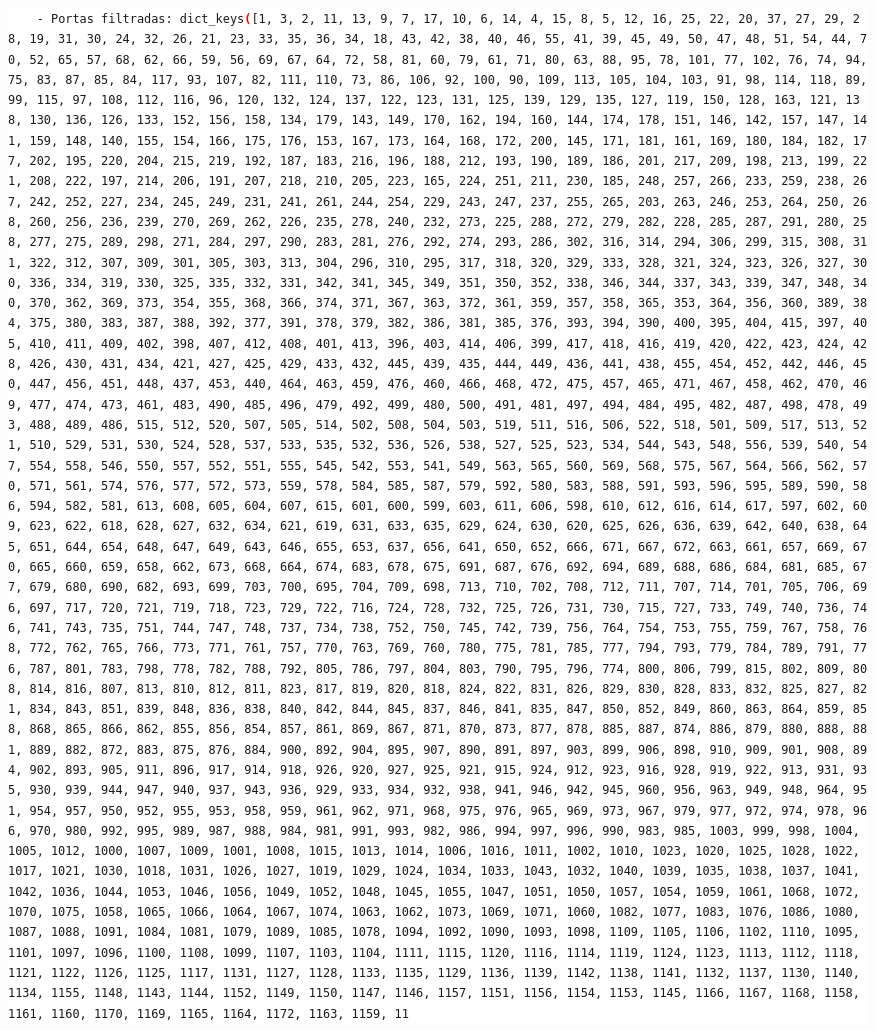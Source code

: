 ```bash
    - Portas filtradas: dict_keys([1, 3, 2, 11, 13, 9, 7, 17, 10, 6, 14, 4, 15, 8, 5, 12, 16, 25, 22, 20, 37, 27, 29, 28, 19, 31, 30, 24, 32, 26, 21, 23, 33, 35, 36, 34, 18, 43, 42, 38, 40, 46, 55, 41, 39, 45, 49, 50, 47, 48, 51, 54, 44, 70, 52, 65, 57, 68, 62, 66, 59, 56, 69, 67, 64, 72, 58, 81, 60, 79, 61, 71, 80, 63, 88, 95, 78, 101, 77, 102, 76, 74, 94, 75, 83, 87, 85, 84, 117, 93, 107, 82, 111, 110, 73, 86, 106, 92, 100, 90, 109, 113, 105, 104, 103, 91, 98, 114, 118, 89, 99, 115, 97, 108, 112, 116, 96, 120, 132, 124, 137, 122, 123, 131, 125, 139, 129, 135, 127, 119, 150, 128, 163, 121, 138, 130, 136, 126, 133, 152, 156, 158, 134, 179, 143, 149, 170, 162, 194, 160, 144, 174, 178, 151, 146, 142, 157, 147, 141, 159, 148, 140, 155, 154, 166, 175, 176, 153, 167, 173, 164, 168, 172, 200, 145, 171, 181, 161, 169, 180, 184, 182, 177, 202, 195, 220, 204, 215, 219, 192, 187, 183, 216, 196, 188, 212, 193, 190, 189, 186, 201, 217, 209, 198, 213, 199, 221, 208, 222, 197, 214, 206, 191, 207, 218, 210, 205, 223, 165, 224, 251, 211, 230, 185, 248, 257, 266, 233, 259, 238, 267, 242, 252, 227, 234, 245, 249, 231, 241, 261, 244, 254, 229, 243, 247, 237, 255, 265, 203, 263, 246, 253, 264, 250, 268, 260, 256, 236, 239, 270, 269, 262, 226, 235, 278, 240, 232, 273, 225, 288, 272, 279, 282, 228, 285, 287, 291, 280, 258, 277, 275, 289, 298, 271, 284, 297, 290, 283, 281, 276, 292, 274, 293, 286, 302, 316, 314, 294, 306, 299, 315, 308, 311, 322, 312, 307, 309, 301, 305, 303, 313, 304, 296, 310, 295, 317, 318, 320, 329, 333, 328, 321, 324, 323, 326, 327, 300, 336, 334, 319, 330, 325, 335, 332, 331, 342, 341, 345, 349, 351, 350, 352, 338, 346, 344, 337, 343, 339, 347, 348, 340, 370, 362, 369, 373, 354, 355, 368, 366, 374, 371, 367, 363, 372, 361, 359, 357, 358, 365, 353, 364, 356, 360, 389, 384, 375, 380, 383, 387, 388, 392, 377, 391, 378, 379, 382, 386, 381, 385, 376, 393, 394, 390, 400, 395, 404, 415, 397, 405, 410, 411, 409, 402, 398, 407, 412, 408, 401, 413, 396, 403, 414, 406, 399, 417, 418, 416, 419, 420, 422, 423, 424, 428, 426, 430, 431, 434, 421, 427, 425, 429, 433, 432, 445, 439, 435, 444, 449, 436, 441, 438, 455, 454, 452, 442, 446, 450, 447, 456, 451, 448, 437, 453, 440, 464, 463, 459, 476, 460, 466, 468, 472, 475, 457, 465, 471, 467, 458, 462, 470, 469, 477, 474, 473, 461, 483, 490, 485, 496, 479, 492, 499, 480, 500, 491, 481, 497, 494, 484, 495, 482, 487, 498, 478, 493, 488, 489, 486, 515, 512, 520, 507, 505, 514, 502, 508, 504, 503, 519, 511, 516, 506, 522, 518, 501, 509, 517, 513, 521, 510, 529, 531, 530, 524, 528, 537, 533, 535, 532, 536, 526, 538, 527, 525, 523, 534, 544, 543, 548, 556, 539, 540, 547, 554, 558, 546, 550, 557, 552, 551, 555, 545, 542, 553, 541, 549, 563, 565, 560, 569, 568, 575, 567, 564, 566, 562, 570, 571, 561, 574, 576, 577, 572, 573, 559, 578, 584, 585, 587, 579, 592, 580, 583, 588, 591, 593, 596, 595, 589, 590, 586, 594, 582, 581, 613, 608, 605, 604, 607, 615, 601, 600, 599, 603, 611, 606, 598, 610, 612, 616, 614, 617, 597, 602, 609, 623, 622, 618, 628, 627, 632, 634, 621, 619, 631, 633, 635, 629, 624, 630, 620, 625, 626, 636, 639, 642, 640, 638, 645, 651, 644, 654, 648, 647, 649, 643, 646, 655, 653, 637, 656, 641, 650, 652, 666, 671, 667, 672, 663, 661, 657, 669, 670, 665, 660, 659, 658, 662, 673, 668, 664, 674, 683, 678, 675, 691, 687, 676, 692, 694, 689, 688, 686, 684, 681, 685, 677, 679, 680, 690, 682, 693, 699, 703, 700, 695, 704, 709, 698, 713, 710, 702, 708, 712, 711, 707, 714, 701, 705, 706, 696, 697, 717, 720, 721, 719, 718, 723, 729, 722, 716, 724, 728, 732, 725, 726, 731, 730, 715, 727, 733, 749, 740, 736, 746, 741, 743, 735, 751, 744, 747, 748, 737, 734, 738, 752, 750, 745, 742, 739, 756, 764, 754, 753, 755, 759, 767, 758, 768, 772, 762, 765, 766, 773, 771, 761, 757, 770, 763, 769, 760, 780, 775, 781, 785, 777, 794, 793, 779, 784, 789, 791, 776, 787, 801, 783, 798, 778, 782, 788, 792, 805, 786, 797, 804, 803, 790, 795, 796, 774, 800, 806, 799, 815, 802, 809, 808, 814, 816, 807, 813, 810, 812, 811, 823, 817, 819, 820, 818, 824, 822, 831, 826, 829, 830, 828, 833, 832, 825, 827, 821, 834, 843, 851, 839, 848, 836, 838, 840, 842, 844, 845, 837, 846, 841, 835, 847, 850, 852, 849, 860, 863, 864, 859, 858, 868, 865, 866, 862, 855, 856, 854, 857, 861, 869, 867, 871, 870, 873, 877, 878, 885, 887, 874, 886, 879, 880, 888, 881, 889, 882, 872, 883, 875, 876, 884, 900, 892, 904, 895, 907, 890, 891, 897, 903, 899, 906, 898, 910, 909, 901, 908, 894, 902, 893, 905, 911, 896, 917, 914, 918, 926, 920, 927, 925, 921, 915, 924, 912, 923, 916, 928, 919, 922, 913, 931, 935, 930, 939, 944, 947, 940, 937, 943, 936, 929, 933, 934, 932, 938, 941, 946, 942, 945, 960, 956, 963, 949, 948, 964, 951, 954, 957, 950, 952, 955, 953, 958, 959, 961, 962, 971, 968, 975, 976, 965, 969, 973, 967, 979, 977, 972, 974, 978, 966, 970, 980, 992, 995, 989, 987, 988, 984, 981, 991, 993, 982, 986, 994, 997, 996, 990, 983, 985, 1003, 999, 998, 1004, 1005, 1012, 1000, 1007, 1009, 1001, 1008, 1015, 1013, 1014, 1006, 1016, 1011, 1002, 1010, 1023, 1020, 1025, 1028, 1022, 1017, 1021, 1030, 1018, 1031, 1026, 1027, 1019, 1029, 1024, 1034, 1033, 1043, 1032, 1040, 1039, 1035, 1038, 1037, 1041, 1042, 1036, 1044, 1053, 1046, 1056, 1049, 1052, 1048, 1045, 1055, 1047, 1051, 1050, 1057, 1054, 1059, 1061, 1068, 1072, 1070, 1075, 1058, 1065, 1066, 1064, 1067, 1074, 1063, 1062, 1073, 1069, 1071, 1060, 1082, 1077, 1083, 1076, 1086, 1080, 1087, 1088, 1091, 1084, 1081, 1079, 1089, 1085, 1078, 1094, 1092, 1090, 1093, 1098, 1109, 1105, 1106, 1102, 1110, 1095, 1101, 1097, 1096, 1100, 1108, 1099, 1107, 1103, 1104, 1111, 1115, 1120, 1116, 1114, 1119, 1124, 1123, 1113, 1112, 1118, 1121, 1122, 1126, 1125, 1117, 1131, 1127, 1128, 1133, 1135, 1129, 1136, 1139, 1142, 1138, 1141, 1132, 1137, 1130, 1140, 1134, 1155, 1148, 1143, 1144, 1152, 1149, 1150, 1147, 1146, 1157, 1151, 1156, 1154, 1153, 1145, 1166, 1167, 1168, 1158, 1161, 1160, 1170, 1169, 1165, 1164, 1172, 1163, 1159, 11
```